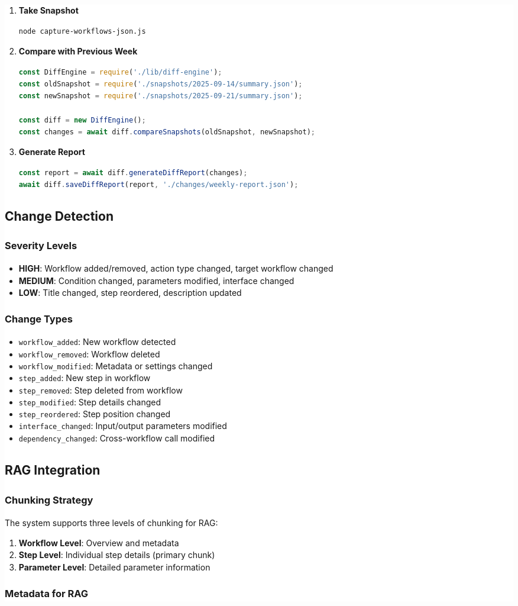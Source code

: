 1. **Take Snapshot**
   ```bash
   node capture-workflows-json.js
   ```

2. **Compare with Previous Week**
   ```javascript
   const DiffEngine = require('./lib/diff-engine');
   const oldSnapshot = require('./snapshots/2025-09-14/summary.json');
   const newSnapshot = require('./snapshots/2025-09-21/summary.json');

   const diff = new DiffEngine();
   const changes = await diff.compareSnapshots(oldSnapshot, newSnapshot);
   ```

3. **Generate Report**
   ```javascript
   const report = await diff.generateDiffReport(changes);
   await diff.saveDiffReport(report, './changes/weekly-report.json');
   ```

## Change Detection

### Severity Levels

- **HIGH**: Workflow added/removed, action type changed, target workflow changed
- **MEDIUM**: Condition changed, parameters modified, interface changed
- **LOW**: Title changed, step reordered, description updated

### Change Types

- `workflow_added`: New workflow detected
- `workflow_removed`: Workflow deleted
- `workflow_modified`: Metadata or settings changed
- `step_added`: New step in workflow
- `step_removed`: Step deleted from workflow
- `step_modified`: Step details changed
- `step_reordered`: Step position changed
- `interface_changed`: Input/output parameters modified
- `dependency_changed`: Cross-workflow call modified

## RAG Integration

### Chunking Strategy

The system supports three levels of chunking for RAG:

1. **Workflow Level**: Overview and metadata
2. **Step Level**: Individual step details (primary chunk)
3. **Parameter Level**: Detailed parameter information

### Metadata for RAG
